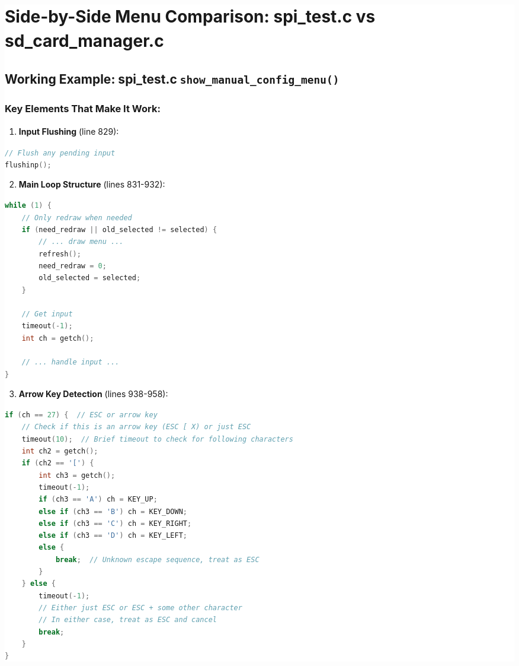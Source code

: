 # Side-by-Side Menu Comparison: spi_test.c vs sd_card_manager.c

## Working Example: spi_test.c `show_manual_config_menu()`

### Key Elements That Make It Work:

1. **Input Flushing** (line 829):
```c
// Flush any pending input
flushinp();
```

2. **Main Loop Structure** (lines 831-932):
```c
while (1) {
    // Only redraw when needed
    if (need_redraw || old_selected != selected) {
        // ... draw menu ...
        refresh();
        need_redraw = 0;
        old_selected = selected;
    }

    // Get input
    timeout(-1);
    int ch = getch();

    // ... handle input ...
}
```

3. **Arrow Key Detection** (lines 938-958):
```c
if (ch == 27) {  // ESC or arrow key
    // Check if this is an arrow key (ESC [ X) or just ESC
    timeout(10);  // Brief timeout to check for following characters
    int ch2 = getch();
    if (ch2 == '[') {
        int ch3 = getch();
        timeout(-1);
        if (ch3 == 'A') ch = KEY_UP;
        else if (ch3 == 'B') ch = KEY_DOWN;
        else if (ch3 == 'C') ch = KEY_RIGHT;
        else if (ch3 == 'D') ch = KEY_LEFT;
        else {
            break;  // Unknown escape sequence, treat as ESC
        }
    } else {
        timeout(-1);
        // Either just ESC or ESC + some other character
        // In either case, treat as ESC and cancel
        break;
    }
}
```
